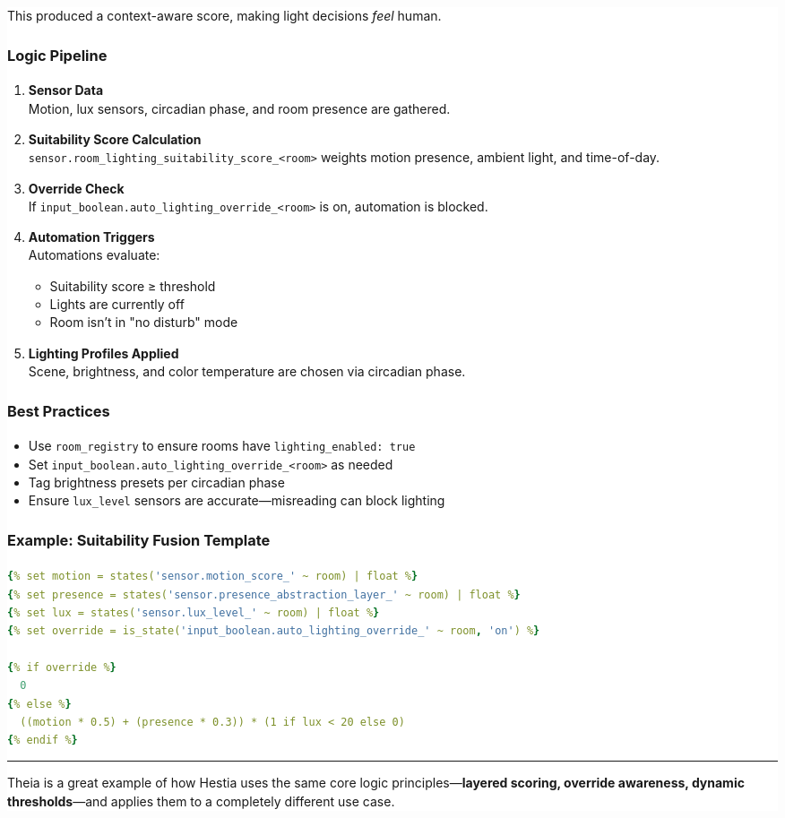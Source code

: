 This produced a context-aware score, making light decisions _feel_ human.

### **Logic Pipeline**

1. **Sensor Data**  
   Motion, lux sensors, circadian phase, and room presence are gathered.

2. **Suitability Score Calculation**  
   `sensor.room_lighting_suitability_score_<room>` weights motion presence, ambient light, and time-of-day.

3. **Override Check**  
   If `input_boolean.auto_lighting_override_<room>` is on, automation is blocked.

4. **Automation Triggers**  
   Automations evaluate:
   - Suitability score ≥ threshold
   - Lights are currently off
   - Room isn’t in "no disturb" mode

5. **Lighting Profiles Applied**  
   Scene, brightness, and color temperature are chosen via circadian phase.

### **Best Practices**

- Use `room_registry` to ensure rooms have `lighting_enabled: true`
- Set `input_boolean.auto_lighting_override_<room>` as needed
- Tag brightness presets per circadian phase
- Ensure `lux_level` sensors are accurate—misreading can block lighting

### **Example: Suitability Fusion Template**

```yaml
{% set motion = states('sensor.motion_score_' ~ room) | float %}
{% set presence = states('sensor.presence_abstraction_layer_' ~ room) | float %}
{% set lux = states('sensor.lux_level_' ~ room) | float %}
{% set override = is_state('input_boolean.auto_lighting_override_' ~ room, 'on') %}

{% if override %}
  0
{% else %}
  ((motion * 0.5) + (presence * 0.3)) * (1 if lux < 20 else 0)
{% endif %}
```

---

Theia is a great example of how Hestia uses the same core logic principles—**layered scoring, override awareness, dynamic thresholds**—and applies them to a completely different use case.

